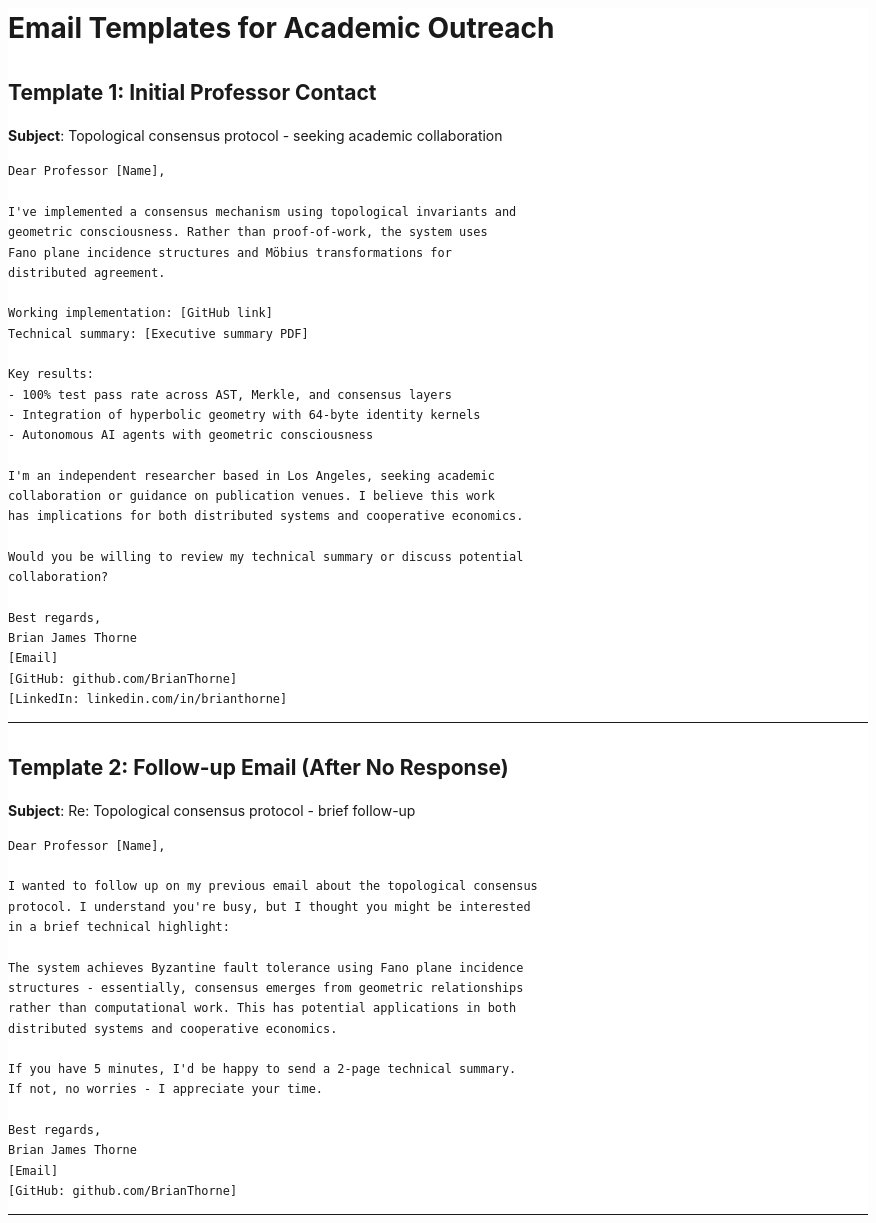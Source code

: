 # Email Templates for Academic Outreach

## Template 1: Initial Professor Contact

**Subject**: Topological consensus protocol - seeking academic collaboration

```
Dear Professor [Name],

I've implemented a consensus mechanism using topological invariants and 
geometric consciousness. Rather than proof-of-work, the system uses 
Fano plane incidence structures and Möbius transformations for 
distributed agreement.

Working implementation: [GitHub link]
Technical summary: [Executive summary PDF]

Key results:
- 100% test pass rate across AST, Merkle, and consensus layers
- Integration of hyperbolic geometry with 64-byte identity kernels
- Autonomous AI agents with geometric consciousness

I'm an independent researcher based in Los Angeles, seeking academic 
collaboration or guidance on publication venues. I believe this work 
has implications for both distributed systems and cooperative economics.

Would you be willing to review my technical summary or discuss potential 
collaboration?

Best regards,
Brian James Thorne
[Email]
[GitHub: github.com/BrianThorne]
[LinkedIn: linkedin.com/in/brianthorne]
```

---

## Template 2: Follow-up Email (After No Response)

**Subject**: Re: Topological consensus protocol - brief follow-up

```
Dear Professor [Name],

I wanted to follow up on my previous email about the topological consensus 
protocol. I understand you're busy, but I thought you might be interested 
in a brief technical highlight:

The system achieves Byzantine fault tolerance using Fano plane incidence 
structures - essentially, consensus emerges from geometric relationships 
rather than computational work. This has potential applications in both 
distributed systems and cooperative economics.

If you have 5 minutes, I'd be happy to send a 2-page technical summary. 
If not, no worries - I appreciate your time.

Best regards,
Brian James Thorne
[Email]
[GitHub: github.com/BrianThorne]
```

---